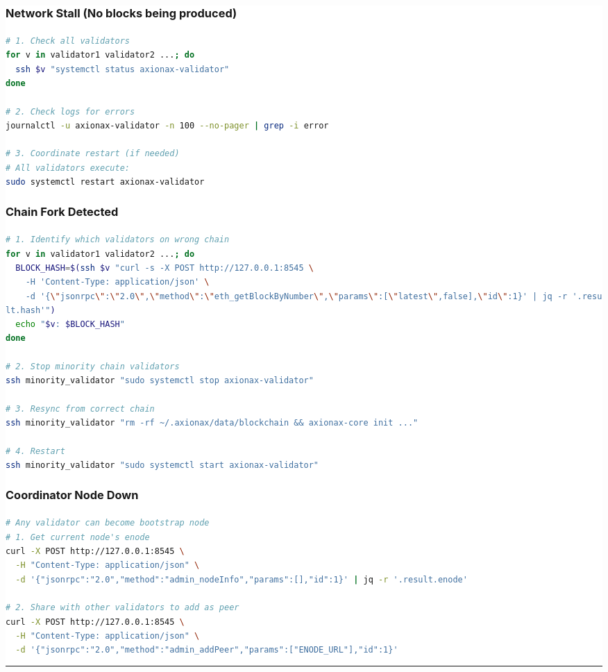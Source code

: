### Network Stall (No blocks being produced)
```bash
# 1. Check all validators
for v in validator1 validator2 ...; do
  ssh $v "systemctl status axionax-validator"
done

# 2. Check logs for errors
journalctl -u axionax-validator -n 100 --no-pager | grep -i error

# 3. Coordinate restart (if needed)
# All validators execute:
sudo systemctl restart axionax-validator
```

### Chain Fork Detected
```bash
# 1. Identify which validators on wrong chain
for v in validator1 validator2 ...; do
  BLOCK_HASH=$(ssh $v "curl -s -X POST http://127.0.0.1:8545 \
    -H 'Content-Type: application/json' \
    -d '{\"jsonrpc\":\"2.0\",\"method\":\"eth_getBlockByNumber\",\"params\":[\"latest\",false],\"id\":1}' | jq -r '.result.hash'")
  echo "$v: $BLOCK_HASH"
done

# 2. Stop minority chain validators
ssh minority_validator "sudo systemctl stop axionax-validator"

# 3. Resync from correct chain
ssh minority_validator "rm -rf ~/.axionax/data/blockchain && axionax-core init ..."

# 4. Restart
ssh minority_validator "sudo systemctl start axionax-validator"
```

### Coordinator Node Down
```bash
# Any validator can become bootstrap node
# 1. Get current node's enode
curl -X POST http://127.0.0.1:8545 \
  -H "Content-Type: application/json" \
  -d '{"jsonrpc":"2.0","method":"admin_nodeInfo","params":[],"id":1}' | jq -r '.result.enode'

# 2. Share with other validators to add as peer
curl -X POST http://127.0.0.1:8545 \
  -H "Content-Type: application/json" \
  -d '{"jsonrpc":"2.0","method":"admin_addPeer","params":["ENODE_URL"],"id":1}'
```

---
